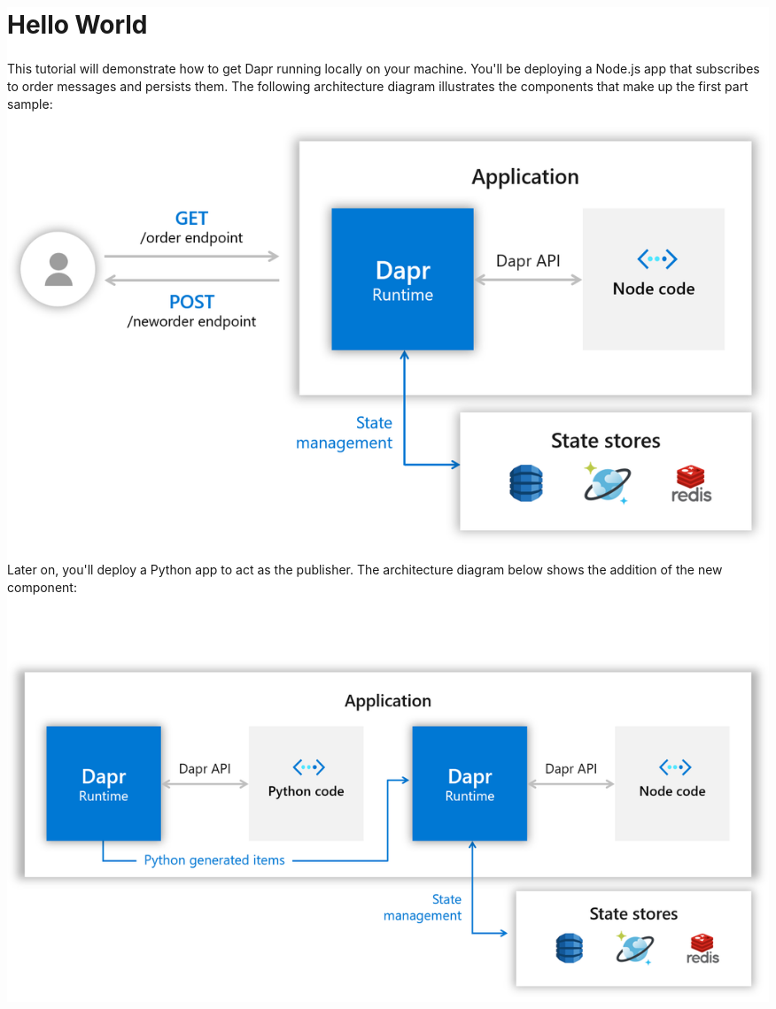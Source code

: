 # Hello World

This tutorial will demonstrate how to get Dapr running locally on your machine. You'll be deploying a Node.js app that subscribes to order messages and persists them. The following architecture diagram illustrates the components that make up the first part sample:

![Architecture Diagram](./img/Architecture_Diagram.png)

Later on, you'll deploy a Python app to act as the publisher. The architecture diagram below shows the addition of the new component:

![Architecture Diagram Final](./img/Architecture_Diagram_B.png)
